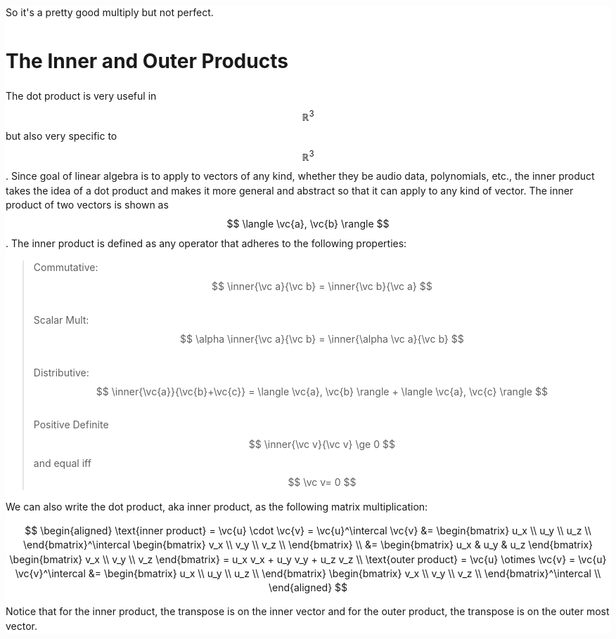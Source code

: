 So it's a pretty good multiply but not perfect.

# The Inner and Outer Products

The dot product is very useful in $$ \mathbb{R}^3 $$ but also very specific to $$ \mathbb{R}^3 $$. Since goal of linear algebra is to apply to vectors of any kind, whether they be audio data, polynomials, etc., the inner product takes the idea of a dot product and makes it more general and abstract so that it can apply to any kind of vector. The inner product of two vectors is shown as $$ \langle \vc{a}, \vc{b} \rangle $$. The inner product is defined as any operator that adheres to the following properties:

>Commutative: $$ \inner{\vc a}{\vc b}  = \inner{\vc b}{\vc a} $$  
>Scalar Mult: $$ \alpha \inner{\vc a}{\vc b}  = \inner{\alpha \vc a}{\vc b} $$  
>Distributive: $$ \inner{\vc{a}}{\vc{b}+\vc{c}} = \langle \vc{a}, \vc{b} \rangle + \langle \vc{a}, \vc{c} \rangle $$  
>Positive Definite $$ \inner{\vc v}{\vc v} \ge 0 $$ and equal iff $$ \vc v= 0 $$

We can also write the dot product, aka inner product, as the following matrix multiplication:

$$
\begin{aligned}
\text{inner product} = \vc{u} \cdot \vc{v} = \vc{u}^\intercal \vc{v}
&= \begin{bmatrix}
u_x \\
u_y \\
u_z \\
\end{bmatrix}^\intercal
\begin{bmatrix}
v_x \\
v_y \\
v_z \\
\end{bmatrix} \\
&= \begin{bmatrix} u_x & u_y & u_z \end{bmatrix}
\begin{bmatrix} v_x \\ v_y \\ v_z \end{bmatrix}
= u_x v_x + u_y v_y + u_z v_z \\
\text{outer product} = \vc{u} \otimes \vc{v}
= \vc{u} \vc{v}^\intercal
&= \begin{bmatrix}
u_x \\
u_y \\
u_z \\
\end{bmatrix}
\begin{bmatrix}
v_x \\
v_y \\
v_z \\
\end{bmatrix}^\intercal \\
\end{aligned}
$$

Notice that for the inner product, the transpose is on the inner vector and for the outer product, the transpose is on the outer most vector.
